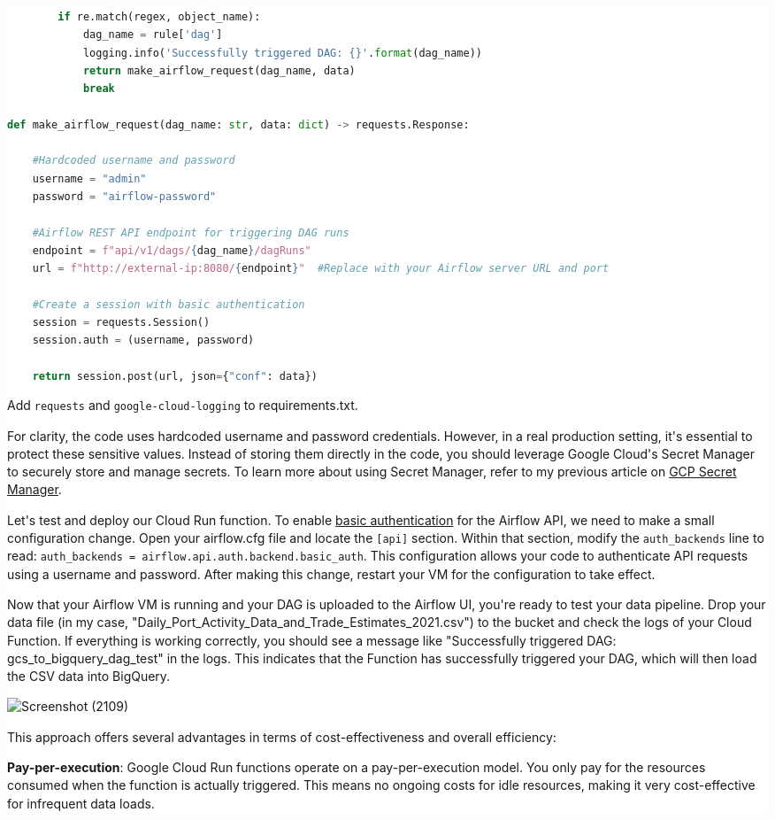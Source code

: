 ```python
        if re.match(regex, object_name):
            dag_name = rule['dag']
            logging.info('Successfully triggered DAG: {}'.format(dag_name))
            return make_airflow_request(dag_name, data)
            break

def make_airflow_request(dag_name: str, data: dict) -> requests.Response:

    #Hardcoded username and password
    username = "admin"
    password = "airflow-password"

    #Airflow REST API endpoint for triggering DAG runs
    endpoint = f"api/v1/dags/{dag_name}/dagRuns"
    url = f"http://external-ip:8080/{endpoint}"  #Replace with your Airflow server URL and port

    #Create a session with basic authentication
    session = requests.Session()
    session.auth = (username, password)

    return session.post(url, json={"conf": data})
```

Add `requests` and `google-cloud-logging` to requirements.txt.

For clarity, the code uses hardcoded username and password credentials. However, in a real production setting, it's essential to protect these sensitive values. Instead of storing them directly in the code, you should leverage Google Cloud's Secret Manager to securely store and manage secrets. To learn more about using Secret Manager, refer to my previous article on [GCP Secret Manager](https://medium.com/apache-airflow/keep-your-airflow-variables-and-connections-safe-with-gcp-secret-manager-d2e9f68fbe4b).

Let's test and deploy our Cloud Run function. To enable [basic authentication](https://airflow.apache.org/docs/apache-airflow/2.5.0/security/api.html) for the Airflow API, we need to make a small configuration change. Open your airflow.cfg file and locate the `[api]` section. Within that section, modify the `auth_backends` line to read: `auth_backends = airflow.api.auth.backend.basic_auth`. This configuration allows your code to authenticate API requests using a  username and password. After making this change, restart your VM for  the configuration to take effect.

Now that your Airflow VM is running and your DAG is uploaded to the Airflow UI, you're ready to test your data pipeline. Drop your data file (in my case, "Daily_Port_Activity_Data_and_Trade_Estimates_2021.csv") to the bucket and check the logs of your Cloud Function. If everything is working correctly, you should see a message like "Successfully triggered DAG: gcs_to_bigquery_dag_test" in the logs. This indicates that the Function has successfully triggered your DAG, which will then load the CSV data into BigQuery.

![Screenshot (2109)](https://github.com/user-attachments/assets/84cabd2b-a7b5-4dfe-8cad-22c43d13e1e6)

This approach offers several advantages in terms of cost-effectiveness and overall efficiency:

**Pay-per-execution**: Google Cloud Run functions operate on a pay-per-execution model. You only pay for the resources consumed when the function is actually triggered. This means no ongoing costs for idle resources, making it very cost-effective for infrequent data loads.
